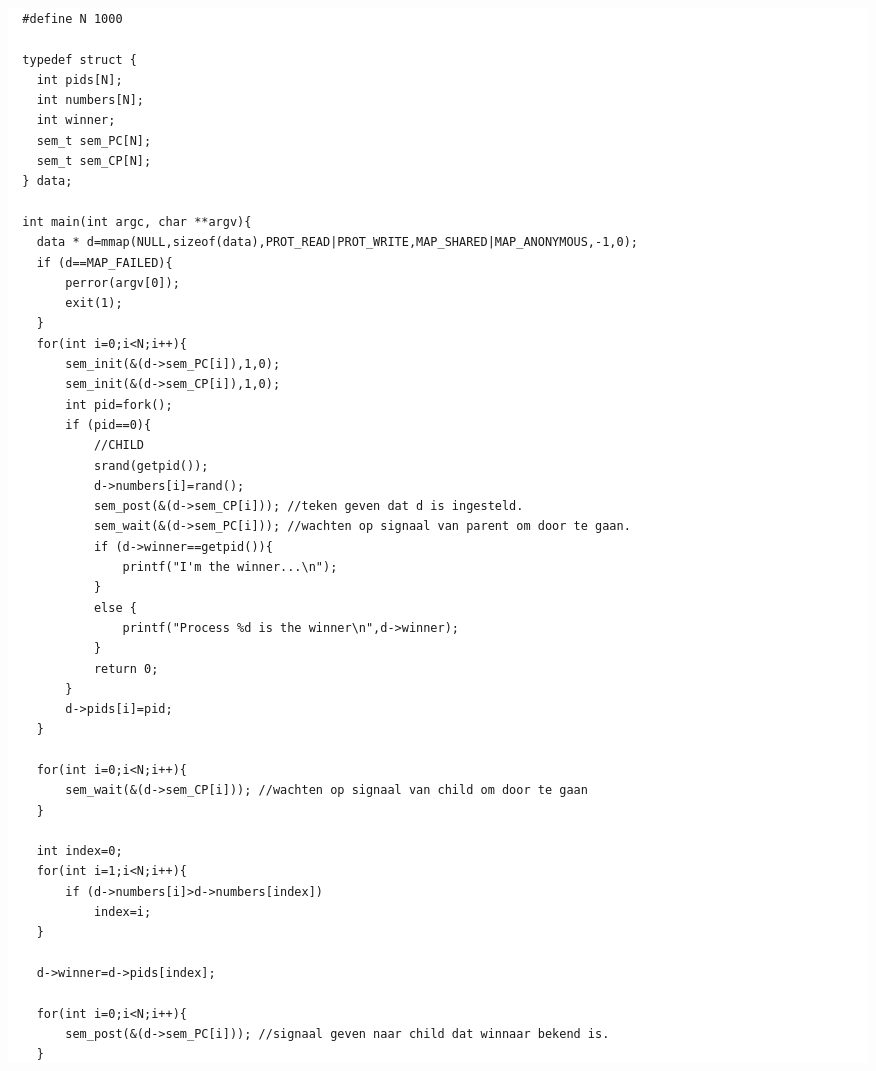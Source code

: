       #define N 1000
      
      typedef struct {
      	int pids[N];
      	int numbers[N];
      	int winner;
      	sem_t sem_PC[N];
      	sem_t sem_CP[N];
      } data;
      
      int main(int argc, char **argv){
      	data * d=mmap(NULL,sizeof(data),PROT_READ|PROT_WRITE,MAP_SHARED|MAP_ANONYMOUS,-1,0);
      	if (d==MAP_FAILED){
      		perror(argv[0]);
      		exit(1);
      	}
      	for(int i=0;i<N;i++){
      		sem_init(&(d->sem_PC[i]),1,0);
      		sem_init(&(d->sem_CP[i]),1,0);
      		int pid=fork();
      		if (pid==0){
      			//CHILD
      			srand(getpid());
      			d->numbers[i]=rand();
      			sem_post(&(d->sem_CP[i])); //teken geven dat d is ingesteld.
      			sem_wait(&(d->sem_PC[i])); //wachten op signaal van parent om door te gaan.
      			if (d->winner==getpid()){
      				printf("I'm the winner...\n");
      			}
      			else {
      				printf("Process %d is the winner\n",d->winner);
      			}
      			return 0;
      		}
      		d->pids[i]=pid;
      	}
      
      	for(int i=0;i<N;i++){
      		sem_wait(&(d->sem_CP[i])); //wachten op signaal van child om door te gaan
      	}
      
      	int index=0;
      	for(int i=1;i<N;i++){
      		if (d->numbers[i]>d->numbers[index])
      			index=i;
      	}
      	
      	d->winner=d->pids[index];
      
      	for(int i=0;i<N;i++){
      		sem_post(&(d->sem_PC[i])); //signaal geven naar child dat winnaar bekend is.
      	}
      
      
      